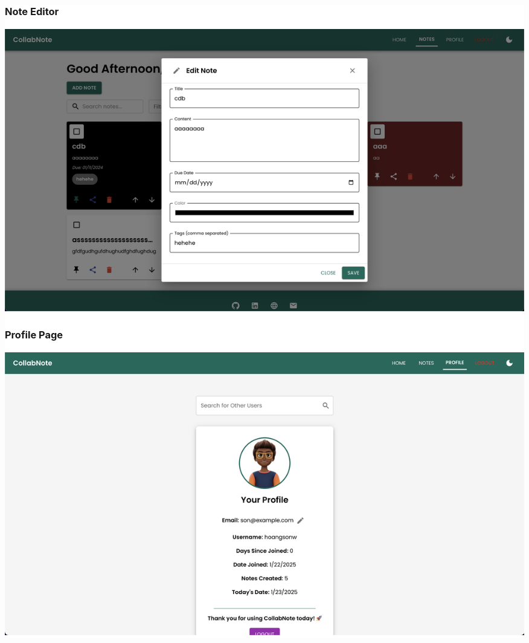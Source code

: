 ### Note Editor

<p align="center">
  <img src="img/edit-note.png" alt="Note Editor" />
</p>

### Profile Page

<p align="center">
  <img src="img/profile.png" alt="Profile Page" />
</p>
